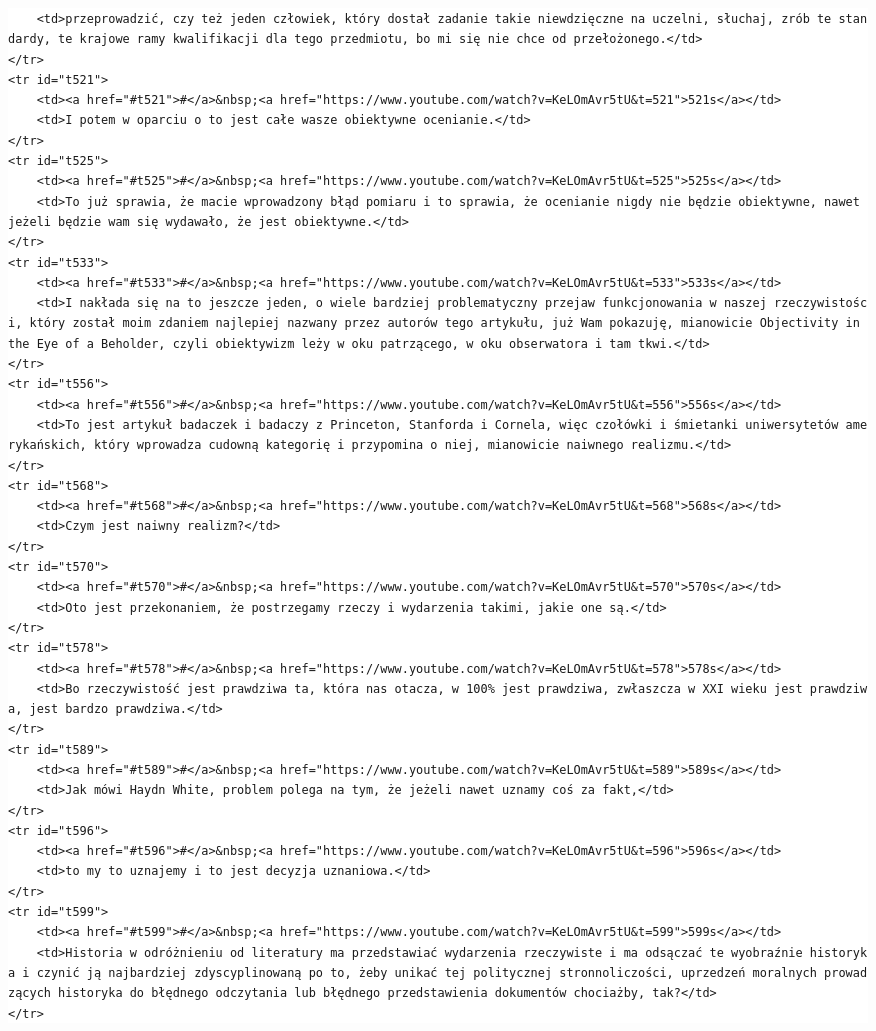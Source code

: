         <td>przeprowadzić, czy też jeden człowiek, który dostał zadanie takie niewdzięczne na uczelni, słuchaj, zrób te standardy, te krajowe ramy kwalifikacji dla tego przedmiotu, bo mi się nie chce od przełożonego.</td>
    </tr>
    <tr id="t521">
        <td><a href="#t521">#</a>&nbsp;<a href="https://www.youtube.com/watch?v=KeLOmAvr5tU&t=521">521s</a></td>
        <td>I potem w oparciu o to jest całe wasze obiektywne ocenianie.</td>
    </tr>
    <tr id="t525">
        <td><a href="#t525">#</a>&nbsp;<a href="https://www.youtube.com/watch?v=KeLOmAvr5tU&t=525">525s</a></td>
        <td>To już sprawia, że macie wprowadzony błąd pomiaru i to sprawia, że ocenianie nigdy nie będzie obiektywne, nawet jeżeli będzie wam się wydawało, że jest obiektywne.</td>
    </tr>
    <tr id="t533">
        <td><a href="#t533">#</a>&nbsp;<a href="https://www.youtube.com/watch?v=KeLOmAvr5tU&t=533">533s</a></td>
        <td>I nakłada się na to jeszcze jeden, o wiele bardziej problematyczny przejaw funkcjonowania w naszej rzeczywistości, który został moim zdaniem najlepiej nazwany przez autorów tego artykułu, już Wam pokazuję, mianowicie Objectivity in the Eye of a Beholder, czyli obiektywizm leży w oku patrzącego, w oku obserwatora i tam tkwi.</td>
    </tr>
    <tr id="t556">
        <td><a href="#t556">#</a>&nbsp;<a href="https://www.youtube.com/watch?v=KeLOmAvr5tU&t=556">556s</a></td>
        <td>To jest artykuł badaczek i badaczy z Princeton, Stanforda i Cornela, więc czołówki i śmietanki uniwersytetów amerykańskich, który wprowadza cudowną kategorię i przypomina o niej, mianowicie naiwnego realizmu.</td>
    </tr>
    <tr id="t568">
        <td><a href="#t568">#</a>&nbsp;<a href="https://www.youtube.com/watch?v=KeLOmAvr5tU&t=568">568s</a></td>
        <td>Czym jest naiwny realizm?</td>
    </tr>
    <tr id="t570">
        <td><a href="#t570">#</a>&nbsp;<a href="https://www.youtube.com/watch?v=KeLOmAvr5tU&t=570">570s</a></td>
        <td>Oto jest przekonaniem, że postrzegamy rzeczy i wydarzenia takimi, jakie one są.</td>
    </tr>
    <tr id="t578">
        <td><a href="#t578">#</a>&nbsp;<a href="https://www.youtube.com/watch?v=KeLOmAvr5tU&t=578">578s</a></td>
        <td>Bo rzeczywistość jest prawdziwa ta, która nas otacza, w 100% jest prawdziwa, zwłaszcza w XXI wieku jest prawdziwa, jest bardzo prawdziwa.</td>
    </tr>
    <tr id="t589">
        <td><a href="#t589">#</a>&nbsp;<a href="https://www.youtube.com/watch?v=KeLOmAvr5tU&t=589">589s</a></td>
        <td>Jak mówi Haydn White, problem polega na tym, że jeżeli nawet uznamy coś za fakt,</td>
    </tr>
    <tr id="t596">
        <td><a href="#t596">#</a>&nbsp;<a href="https://www.youtube.com/watch?v=KeLOmAvr5tU&t=596">596s</a></td>
        <td>to my to uznajemy i to jest decyzja uznaniowa.</td>
    </tr>
    <tr id="t599">
        <td><a href="#t599">#</a>&nbsp;<a href="https://www.youtube.com/watch?v=KeLOmAvr5tU&t=599">599s</a></td>
        <td>Historia w odróżnieniu od literatury ma przedstawiać wydarzenia rzeczywiste i ma odsączać te wyobraźnie historyka i czynić ją najbardziej zdyscyplinowaną po to, żeby unikać tej politycznej stronnoliczości, uprzedzeń moralnych prowadzących historyka do błędnego odczytania lub błędnego przedstawienia dokumentów chociażby, tak?</td>
    </tr>